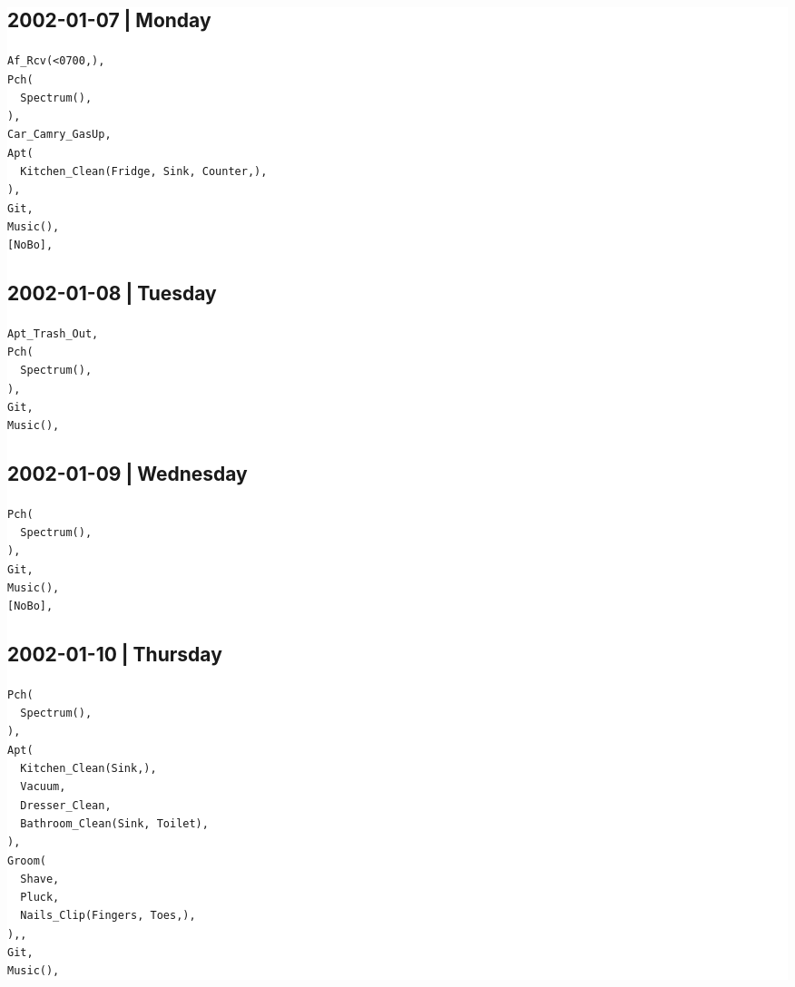 ## 2002-01-07 | Monday

```text
Af_Rcv(<0700,), 
Pch(
  Spectrum(),
), 
Car_Camry_GasUp, 
Apt(
  Kitchen_Clean(Fridge, Sink, Counter,),
), 
Git, 
Music(), 
[NoBo], 
```

## 2002-01-08 | Tuesday

```text
Apt_Trash_Out, 
Pch(
  Spectrum(),
), 
Git, 
Music(), 
```

## 2002-01-09 | Wednesday

```text
Pch(
  Spectrum(),
), 
Git, 
Music(), 
[NoBo], 
```

## 2002-01-10 | Thursday

```text
Pch(
  Spectrum(),
), 
Apt(
  Kitchen_Clean(Sink,),
  Vacuum,
  Dresser_Clean,
  Bathroom_Clean(Sink, Toilet),
), 
Groom(
  Shave,
  Pluck,
  Nails_Clip(Fingers, Toes,),
),, 
Git, 
Music(), 
```
